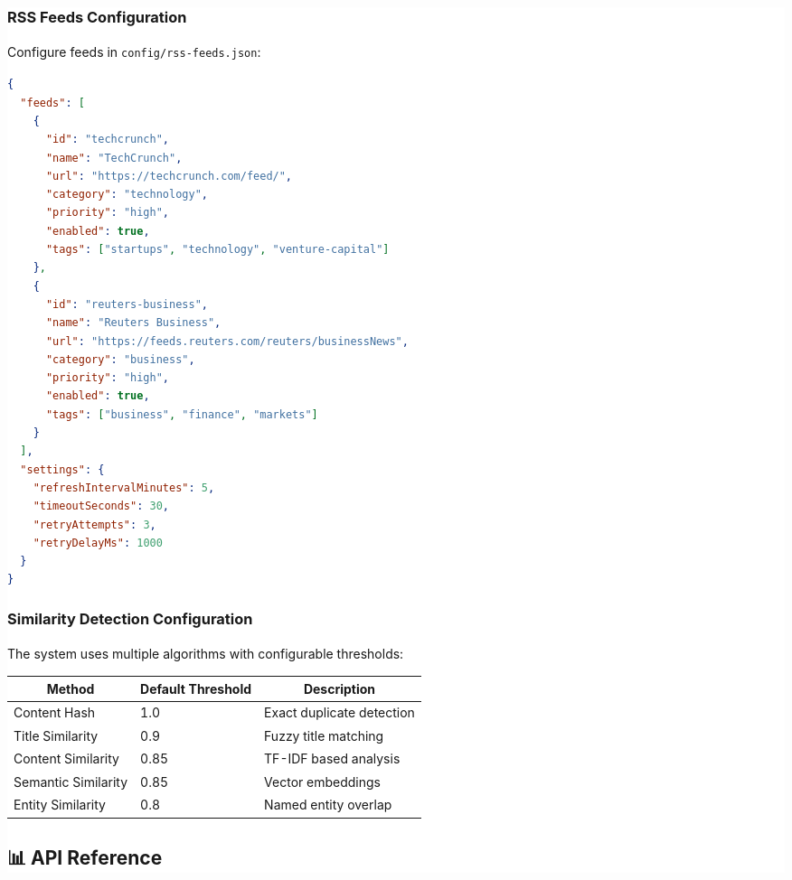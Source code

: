 ### RSS Feeds Configuration

Configure feeds in `config/rss-feeds.json`:

```json
{
  "feeds": [
    {
      "id": "techcrunch",
      "name": "TechCrunch",
      "url": "https://techcrunch.com/feed/",
      "category": "technology",
      "priority": "high",
      "enabled": true,
      "tags": ["startups", "technology", "venture-capital"]
    },
    {
      "id": "reuters-business",
      "name": "Reuters Business", 
      "url": "https://feeds.reuters.com/reuters/businessNews",
      "category": "business",
      "priority": "high",
      "enabled": true,
      "tags": ["business", "finance", "markets"]
    }
  ],
  "settings": {
    "refreshIntervalMinutes": 5,
    "timeoutSeconds": 30,
    "retryAttempts": 3,
    "retryDelayMs": 1000
  }
}
```

### Similarity Detection Configuration

The system uses multiple algorithms with configurable thresholds:

| Method | Default Threshold | Description |
|--------|------------------|-------------|
| Content Hash | 1.0 | Exact duplicate detection |
| Title Similarity | 0.9 | Fuzzy title matching |
| Content Similarity | 0.85 | TF-IDF based analysis |
| Semantic Similarity | 0.85 | Vector embeddings |
| Entity Similarity | 0.8 | Named entity overlap |

## 📊 API Reference
